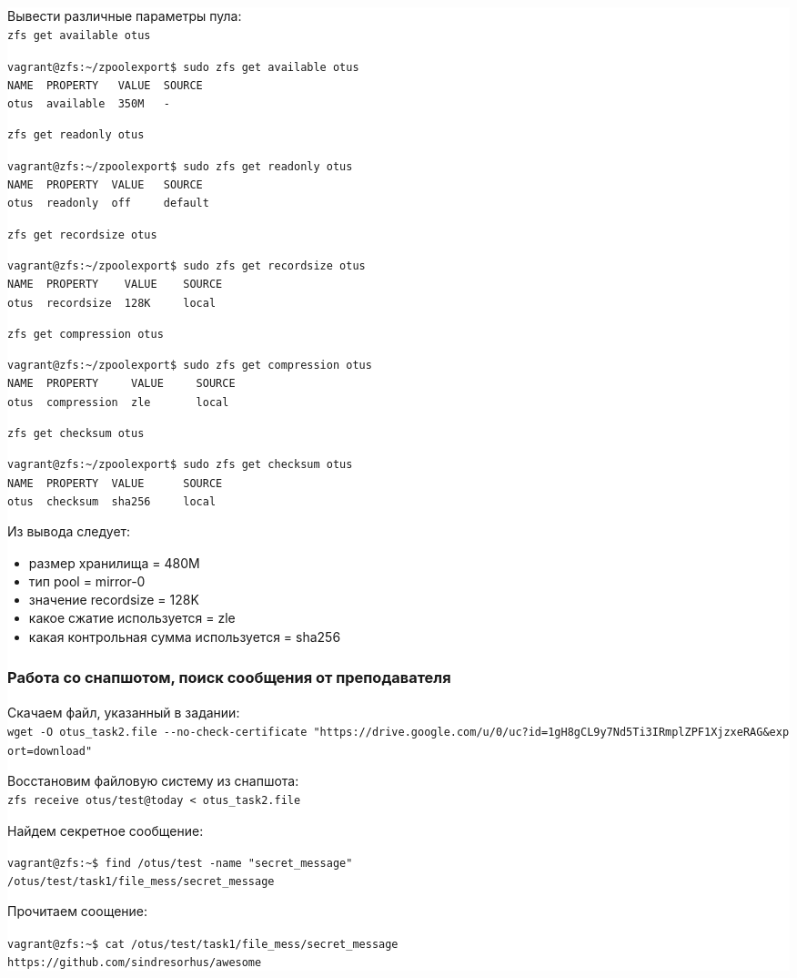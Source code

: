 ```
```

Вывести различные параметры пула:  
`zfs get available otus`
```
vagrant@zfs:~/zpoolexport$ sudo zfs get available otus
NAME  PROPERTY   VALUE  SOURCE
otus  available  350M   -
```  
`zfs get readonly otus`
```
vagrant@zfs:~/zpoolexport$ sudo zfs get readonly otus
NAME  PROPERTY  VALUE   SOURCE
otus  readonly  off     default
```
`zfs get recordsize otus`  
```
vagrant@zfs:~/zpoolexport$ sudo zfs get recordsize otus
NAME  PROPERTY    VALUE    SOURCE
otus  recordsize  128K     local
```
`zfs get compression otus`
```
vagrant@zfs:~/zpoolexport$ sudo zfs get compression otus
NAME  PROPERTY     VALUE     SOURCE
otus  compression  zle       local
```
`zfs get checksum otus`
```
vagrant@zfs:~/zpoolexport$ sudo zfs get checksum otus
NAME  PROPERTY  VALUE      SOURCE
otus  checksum  sha256     local
```  

Из вывода следует:  
- размер хранилища = 480M
- тип pool = mirror-0
- значение recordsize = 128K
- какое сжатие используется = zle
- какая контрольная сумма используется = sha256

### Работа со снапшотом, поиск сообщения от преподавателя
Скачаем файл, указанный в задании:  
`wget -O otus_task2.file --no-check-certificate "https://drive.google.com/u/0/uc?id=1gH8gCL9y7Nd5Ti3IRmplZPF1XjzxeRAG&export=download"`


Восстановим файловую систему из снапшота:  
`zfs receive otus/test@today < otus_task2.file`

Найдем секретное сообщение:  
```
vagrant@zfs:~$ find /otus/test -name "secret_message"
/otus/test/task1/file_mess/secret_message
```
Прочитаем соощение:  
```
vagrant@zfs:~$ cat /otus/test/task1/file_mess/secret_message
https://github.com/sindresorhus/awesome
```
  